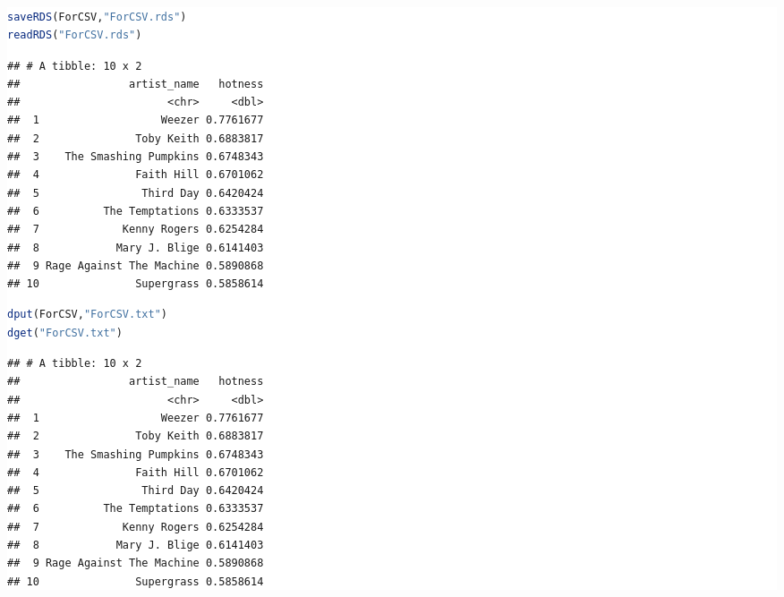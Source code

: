 ``` r
saveRDS(ForCSV,"ForCSV.rds")
readRDS("ForCSV.rds")
```

    ## # A tibble: 10 x 2
    ##                 artist_name   hotness
    ##                       <chr>     <dbl>
    ##  1                   Weezer 0.7761677
    ##  2               Toby Keith 0.6883817
    ##  3    The Smashing Pumpkins 0.6748343
    ##  4               Faith Hill 0.6701062
    ##  5                Third Day 0.6420424
    ##  6          The Temptations 0.6333537
    ##  7             Kenny Rogers 0.6254284
    ##  8            Mary J. Blige 0.6141403
    ##  9 Rage Against The Machine 0.5890868
    ## 10               Supergrass 0.5858614

``` r
dput(ForCSV,"ForCSV.txt")
dget("ForCSV.txt")
```

    ## # A tibble: 10 x 2
    ##                 artist_name   hotness
    ##                       <chr>     <dbl>
    ##  1                   Weezer 0.7761677
    ##  2               Toby Keith 0.6883817
    ##  3    The Smashing Pumpkins 0.6748343
    ##  4               Faith Hill 0.6701062
    ##  5                Third Day 0.6420424
    ##  6          The Temptations 0.6333537
    ##  7             Kenny Rogers 0.6254284
    ##  8            Mary J. Blige 0.6141403
    ##  9 Rage Against The Machine 0.5890868
    ## 10               Supergrass 0.5858614
